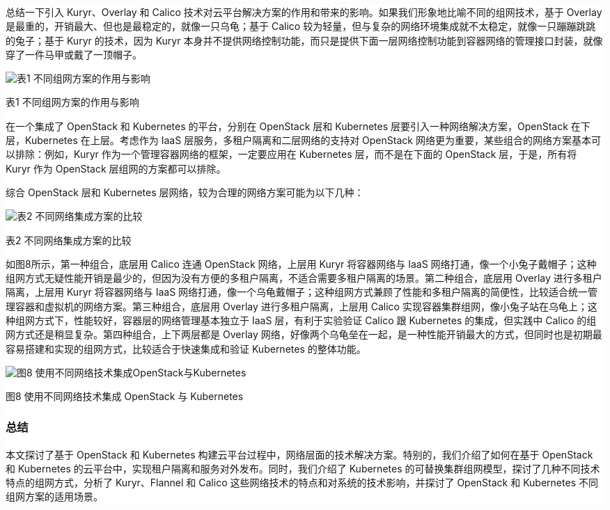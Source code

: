 总结一下引入 Kuryr、Overlay 和 Calico 技术对云平台解决方案的作用和带来的影响。如果我们形象地比喻不同的组网技术，基于 Overlay 是最重的，开销最大、但也是最稳定的，就像一只乌龟；基于 Calico 较为轻量，但与复杂的网络环境集成就不太稳定，就像一只蹦蹦跳跳的兔子；基于 Kuryr 的技术，因为 Kuryr 本身并不提供网络控制功能，而只是提供下面一层网络控制功能到容器网络的管理接口封装，就像穿了一件马甲或戴了一顶帽子。

<img src="http://ipad-cms.csdn.net/cms/attachment/201607/5779cf313dde2.png" alt="表1  不同组网方案的作用与影响" title="表1  不同组网方案的作用与影响" />

表1  不同组网方案的作用与影响

在一个集成了 OpenStack 和 Kubernetes 的平台，分别在 OpenStack 层和 Kubernetes 层要引入一种网络解决方案，OpenStack 在下层，Kubernetes 在上层。考虑作为 IaaS 层服务，多租户隔离和二层网络的支持对 OpenStack 网络更为重要，某些组合的网络方案基本可以排除：例如，Kuryr 作为一个管理容器网络的框架，一定要应用在 Kubernetes 层，而不是在下面的 OpenStack 层，于是，所有将 Kuryr 作为 OpenStack 层组网的方案都可以排除。

综合 OpenStack 层和 Kubernetes 层网络，较为合理的网络方案可能为以下几种：

<img src="http://ipad-cms.csdn.net/cms/attachment/201607/5779cf5dbb489.png" alt="表2  不同网络集成方案的比较" title="表2  不同网络集成方案的比较" />

表2  不同网络集成方案的比较

如图8所示，第一种组合，底层用 Calico 连通 OpenStack 网络，上层用 Kuryr 将容器网络与 IaaS 网络打通，像一个小兔子戴帽子；这种组网方式无疑性能开销是最少的，但因为没有方便的多租户隔离，不适合需要多租户隔离的场景。第二种组合，底层用 Overlay 进行多租户隔离，上层用 Kuryr 将容器网络与 IaaS 网络打通，像一个乌龟戴帽子；这种组网方式兼顾了性能和多租户隔离的简便性，比较适合统一管理容器和虚拟机的网络方案。第三种组合，底层用 Overlay 进行多租户隔离，上层用 Calico 实现容器集群组网，像小兔子站在乌龟上；这种组网方式下，性能较好，容器层的网络管理基本独立于 IaaS 层，有利于实验验证 Calico 跟 Kubernetes 的集成，但实践中 Calico 的组网方式还是稍显复杂。第四种组合，上下两层都是 Overlay 网络，好像两个乌龟垒在一起，是一种性能开销最大的方式，但同时也是初期最容易搭建和实现的组网方式，比较适合于快速集成和验证 Kubernetes 的整体功能。

<img src="http://ipad-cms.csdn.net/cms/attachment/201607/5779cfaad2295.png" alt="图8  使用不同网络技术集成OpenStack与Kubernetes" title="图8  使用不同网络技术集成OpenStack与Kubernetes" />

图8  使用不同网络技术集成 OpenStack 与 Kubernetes

### 总结

本文探讨了基于 OpenStack 和 Kubernetes 构建云平台过程中，网络层面的技术解决方案。特别的，我们介绍了如何在基于 OpenStack 和 Kubernetes 的云平台中，实现租户隔离和服务对外发布。同时，我们介绍了 Kubernetes 的可替换集群组网模型，探讨了几种不同技术特点的组网方式，分析了 Kuryr、Flannel 和 Calico 这些网络技术的特点和对系统的技术影响，并探讨了 OpenStack 和 Kubernetes 不同组网方案的适用场景。